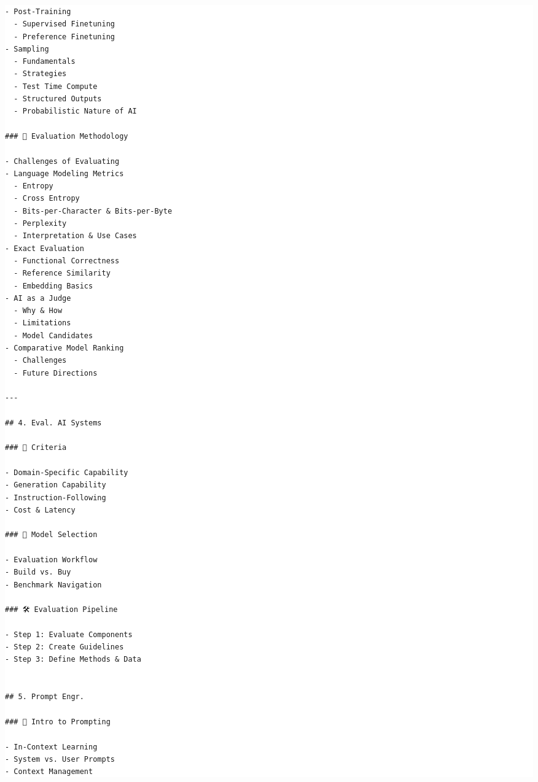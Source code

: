 ```markmap
- Post-Training  
  - Supervised Finetuning  
  - Preference Finetuning  
- Sampling  
  - Fundamentals  
  - Strategies  
  - Test Time Compute  
  - Structured Outputs  
  - Probabilistic Nature of AI  

### 📏 Evaluation Methodology

- Challenges of Evaluating  
- Language Modeling Metrics  
  - Entropy  
  - Cross Entropy  
  - Bits-per-Character & Bits-per-Byte  
  - Perplexity  
  - Interpretation & Use Cases  
- Exact Evaluation  
  - Functional Correctness  
  - Reference Similarity  
  - Embedding Basics  
- AI as a Judge  
  - Why & How  
  - Limitations  
  - Model Candidates  
- Comparative Model Ranking  
  - Challenges  
  - Future Directions  

---

## 4. Eval. AI Systems

### 🧪 Criteria

- Domain-Specific Capability  
- Generation Capability  
- Instruction-Following  
- Cost & Latency  

### 🧭 Model Selection

- Evaluation Workflow  
- Build vs. Buy  
- Benchmark Navigation  

### 🛠️ Evaluation Pipeline

- Step 1: Evaluate Components  
- Step 2: Create Guidelines  
- Step 3: Define Methods & Data  


## 5. Prompt Engr.

### 🎯 Intro to Prompting

- In-Context Learning  
- System vs. User Prompts  
- Context Management  

```